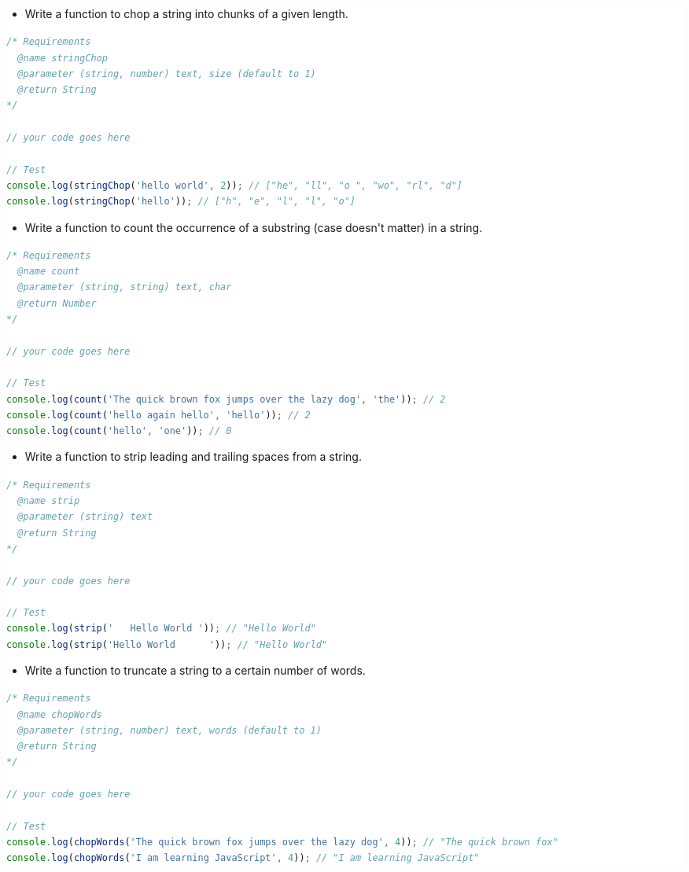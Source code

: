 - Write a function to chop a string into chunks of a given length.

```js
/* Requirements
  @name stringChop
  @parameter (string, number) text, size (default to 1)
  @return String
*/

// your code goes here

// Test
console.log(stringChop('hello world', 2)); // ["he", "ll", "o ", "wo", "rl", "d"]
console.log(stringChop('hello')); // ["h", "e", "l", "l", "o"]
```

- Write a function to count the occurrence of a substring (case doesn't matter) in a string.

```js
/* Requirements
  @name count
  @parameter (string, string) text, char
  @return Number
*/

// your code goes here

// Test
console.log(count('The quick brown fox jumps over the lazy dog', 'the')); // 2
console.log(count('hello again hello', 'hello')); // 2
console.log(count('hello', 'one')); // 0
```

- Write a function to strip leading and trailing spaces from a string.

```js
/* Requirements
  @name strip
  @parameter (string) text
  @return String
*/

// your code goes here

// Test
console.log(strip('   Hello World ')); // "Hello World"
console.log(strip('Hello World      ')); // "Hello World"
```

- Write a function to truncate a string to a certain number of words.

```js
/* Requirements
  @name chopWords
  @parameter (string, number) text, words (default to 1)
  @return String
*/

// your code goes here

// Test
console.log(chopWords('The quick brown fox jumps over the lazy dog', 4)); // "The quick brown fox"
console.log(chopWords('I am learning JavaScript', 4)); // "I am learning JavaScript"
```
